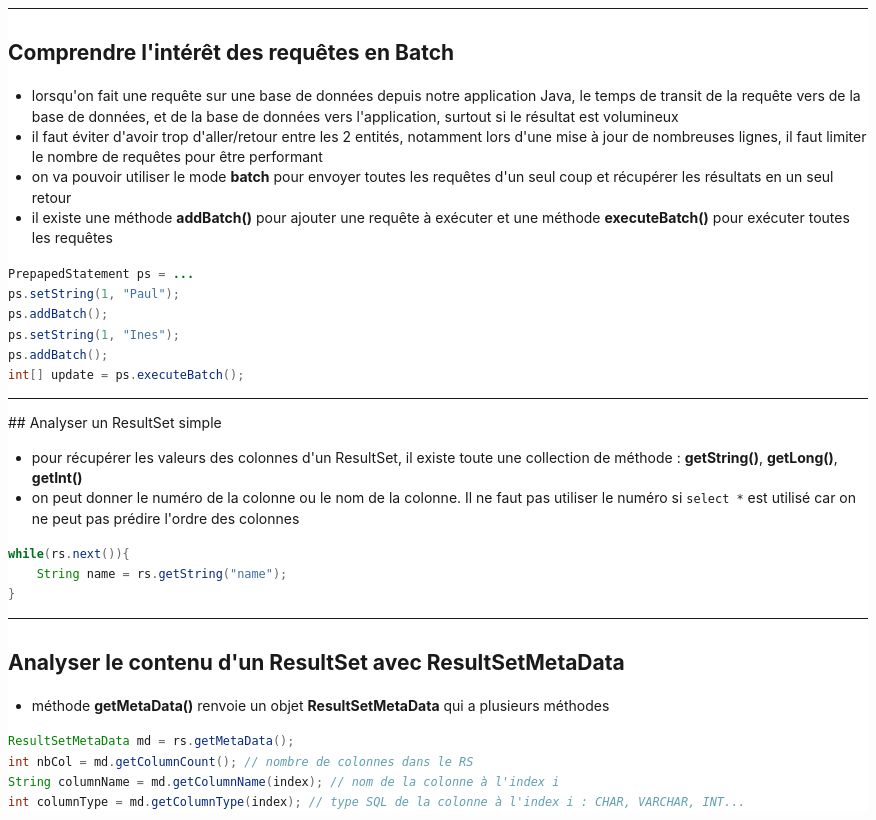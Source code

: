 ----

## Comprendre l'intérêt des requêtes en Batch

- lorsqu'on fait une requête sur une base de données depuis notre application Java, le temps de transit de la requête vers de la base de données, et de la base de données vers l'application, surtout si le résultat est volumineux
- il faut éviter d'avoir trop d'aller/retour entre les 2 entités, notamment lors d'une mise à jour de nombreuses lignes, il faut limiter le nombre de requêtes pour être performant
- on va pouvoir utiliser le mode **batch** pour envoyer toutes les requêtes d'un seul coup et récupérer les résultats en un seul retour
- il existe une méthode **addBatch()** pour ajouter une requête à exécuter et une méthode **executeBatch()** pour exécuter toutes les requêtes

```java
PrepapedStatement ps = ...
ps.setString(1, "Paul");
ps.addBatch();
ps.setString(1, "Ines");
ps.addBatch();
int[] update = ps.executeBatch();
```

----

## Analyser un ResultSet simple

- pour récupérer les valeurs des colonnes d'un ResultSet, il existe toute une collection de méthode : **getString()**, **getLong()**, **getInt()**
- on peut donner le numéro de la colonne ou le nom de la colonne. Il ne faut pas utiliser le numéro si `select *` est utilisé car on ne peut pas prédire l'ordre des colonnes


```java
while(rs.next()){
    String name = rs.getString("name");
}
```

----

## Analyser le contenu d'un ResultSet avec ResultSetMetaData

- méthode **getMetaData()** renvoie un objet **ResultSetMetaData** qui a plusieurs méthodes

```java
ResultSetMetaData md = rs.getMetaData();
int nbCol = md.getColumnCount(); // nombre de colonnes dans le RS
String columnName = md.getColumnName(index); // nom de la colonne à l'index i
int columnType = md.getColumnType(index); // type SQL de la colonne à l'index i : CHAR, VARCHAR, INT...
```
